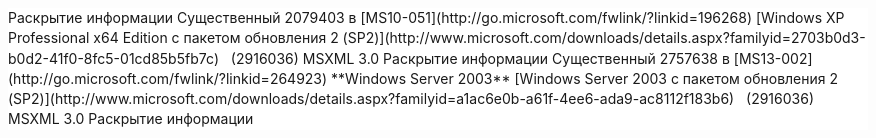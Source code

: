 </td>
<td style="border:1px solid black;">
Раскрытие информации

</td>
<td style="border:1px solid black;">
Существенный

</td>
<td style="border:1px solid black;">
2079403 в [MS10-051](http://go.microsoft.com/fwlink/?linkid=196268)

</td>
</tr>
<tr>
<td style="border:1px solid black;">
[Windows XP Professional x64 Edition с пакетом обновления 2 (SP2)](http://www.microsoft.com/downloads/details.aspx?familyid=2703b0d3-b0d2-41f0-8fc5-01cd85b5fb7c)    
(2916036)

</td>
<td style="border:1px solid black;">
MSXML 3.0

</td>
<td style="border:1px solid black;">
Раскрытие информации

</td>
<td style="border:1px solid black;">
Существенный

</td>
<td style="border:1px solid black;">
2757638 в [MS13-002](http://go.microsoft.com/fwlink/?linkid=264923)

</td>
</tr>
<tr>
<td style="border:1px solid black;" colspan="5">
**Windows Server 2003**

</td>
</tr>
<tr>
<td style="border:1px solid black;">
[Windows Server 2003 с пакетом обновления 2 (SP2)](http://www.microsoft.com/downloads/details.aspx?familyid=a1ac6e0b-a61f-4ee6-ada9-ac8112f183b6)    
(2916036)

</td>
<td style="border:1px solid black;">
MSXML 3.0

</td>
<td style="border:1px solid black;">
Раскрытие информации

